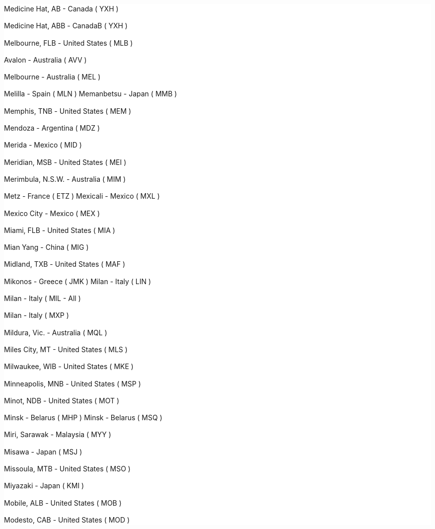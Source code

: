 Medicine Hat, AB - Canada ( YXH )

Medicine Hat, ABВ - CanadaВ ( YXH )

Melbourne, FLВ - United States ( MLB )

Avalon - Australia ( AVV )

Melbourne - Australia ( MEL )

Melilla - Spain ( MLN )
Memanbetsu - Japan ( MMB )

Memphis, TNВ - United States ( MEM )

Mendoza - Argentina ( MDZ )

Merida - Mexico ( MID )

Meridian, MSВ - United States ( MEI )

Merimbula, N.S.W. - Australia ( MIM )

Metz - France ( ETZ )
Mexicali - Mexico ( MXL )

Mexico City - Mexico ( MEX )

Miami, FLВ - United States ( MIA )

Mian Yang - China ( MIG )

Midland, TXВ - United States ( MAF )

Mikonos - Greece ( JMK )
Milan - Italy ( LIN )

Milan - Italy ( MIL - All )

Milan - Italy ( MXP )

Mildura, Vic. - Australia ( MQL )

Miles City, MT - United States ( MLS )

Milwaukee, WIВ - United States ( MKE )

Minneapolis, MNВ - United States ( MSP )

Minot, NDВ - United States ( MOT )

Minsk - Belarus ( MHP )
Minsk - Belarus ( MSQ )

Miri, Sarawak - Malaysia ( MYY )

Misawa - Japan ( MSJ )

Missoula, MTВ - United States ( MSO )

Miyazaki - Japan ( KMI )

Mobile, ALВ - United States ( MOB )

Modesto, CAВ - United States ( MOD )
